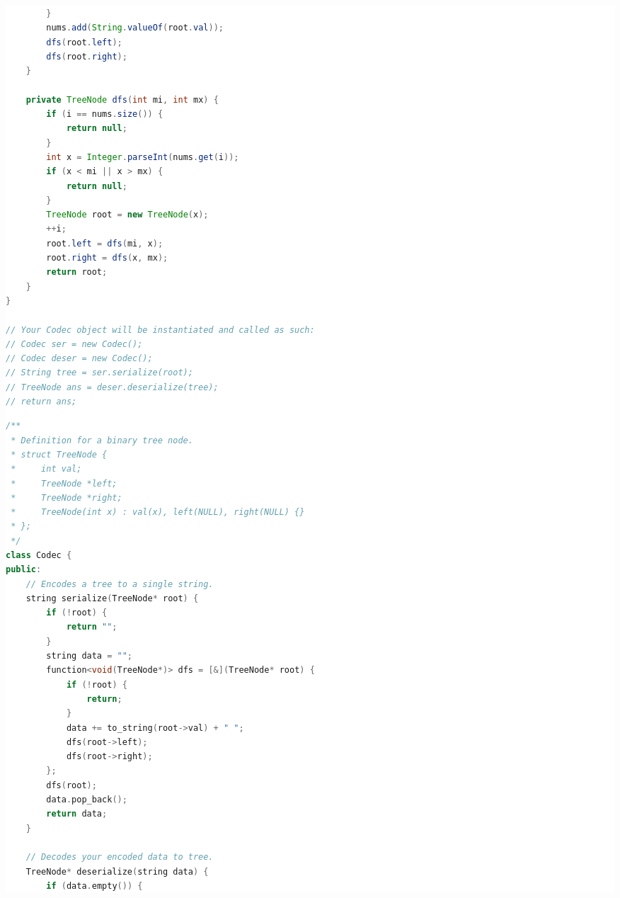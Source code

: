 ```java
        }
        nums.add(String.valueOf(root.val));
        dfs(root.left);
        dfs(root.right);
    }

    private TreeNode dfs(int mi, int mx) {
        if (i == nums.size()) {
            return null;
        }
        int x = Integer.parseInt(nums.get(i));
        if (x < mi || x > mx) {
            return null;
        }
        TreeNode root = new TreeNode(x);
        ++i;
        root.left = dfs(mi, x);
        root.right = dfs(x, mx);
        return root;
    }
}

// Your Codec object will be instantiated and called as such:
// Codec ser = new Codec();
// Codec deser = new Codec();
// String tree = ser.serialize(root);
// TreeNode ans = deser.deserialize(tree);
// return ans;
```

```cpp
/**
 * Definition for a binary tree node.
 * struct TreeNode {
 *     int val;
 *     TreeNode *left;
 *     TreeNode *right;
 *     TreeNode(int x) : val(x), left(NULL), right(NULL) {}
 * };
 */
class Codec {
public:
    // Encodes a tree to a single string.
    string serialize(TreeNode* root) {
        if (!root) {
            return "";
        }
        string data = "";
        function<void(TreeNode*)> dfs = [&](TreeNode* root) {
            if (!root) {
                return;
            }
            data += to_string(root->val) + " ";
            dfs(root->left);
            dfs(root->right);
        };
        dfs(root);
        data.pop_back();
        return data;
    }

    // Decodes your encoded data to tree.
    TreeNode* deserialize(string data) {
        if (data.empty()) {
```